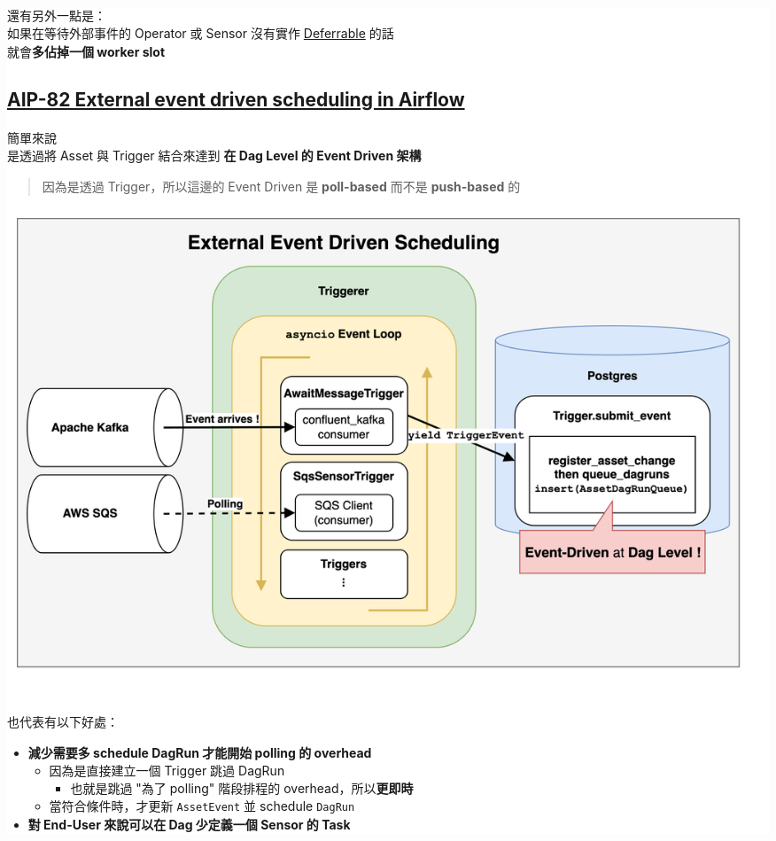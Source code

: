 
還有另外一點是：  
如果在等待外部事件的 Operator 或 Sensor 沒有實作 [Deferrable](https://airflow.apache.org/docs/apache-airflow/stable/authoring-and-scheduling/deferring.html) 的話  
就會**多佔掉一個 worker slot**


## [AIP-82 External event driven scheduling in Airflow](https://cwiki.apache.org/confluence/display/AIRFLOW/AIP-82+External+event+driven+scheduling+in+Airflow)


簡單來說  
是透過將 Asset 與 Trigger 結合來達到
**在 Dag Level 的 Event Driven 架構** 
> 因為是透過 Trigger，所以這邊的 Event Driven 是 **poll-based** 而不是 **push-based** 的

![external-event-driven-scheduling](external-event-driven-scheduling.png)

也代表有以下好處：
- **減少需要多 schedule DagRun 才能開始 polling 的 overhead**
  - 因為是直接建立一個 Trigger 跳過 DagRun
    - 也就是跳過 "為了 polling" 階段排程的 overhead，所以**更即時**
  - 當符合條件時，才更新 `AssetEvent` 並 schedule `DagRun`
- **對 End-User 來說可以在 Dag 少定義一個 Sensor 的 Task**
